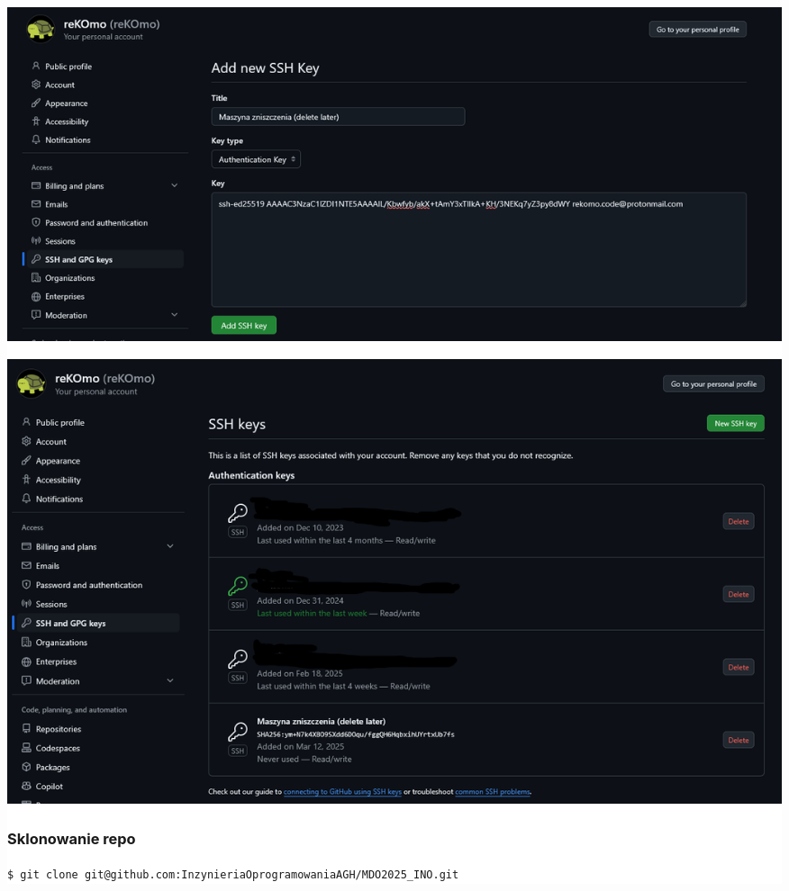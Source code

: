 ![](images/Pasted%20image%2020250312175653.png)

![](images/Pasted%20image%2020250312212034.png)

### Sklonowanie repo

`$ git clone git@github.com:InzynieriaOprogramowaniaAGH/MDO2025_INO.git`
